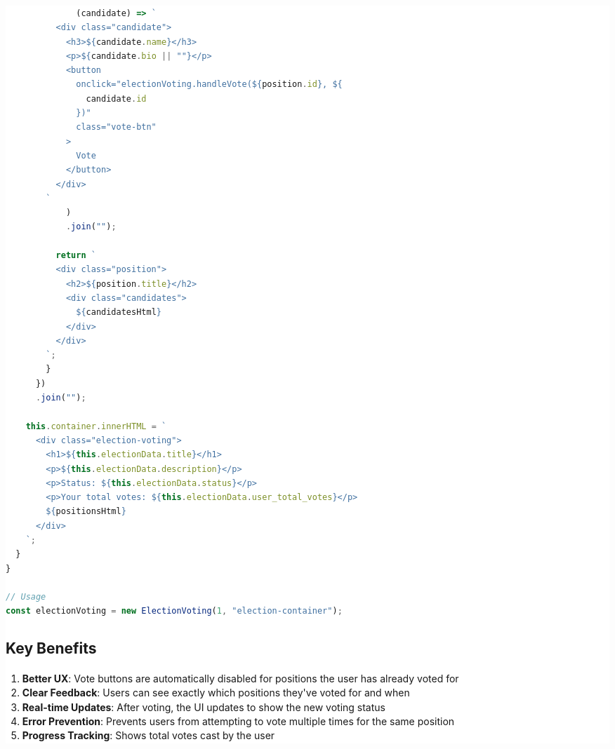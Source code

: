 ```javascript
              (candidate) => `
          <div class="candidate">
            <h3>${candidate.name}</h3>
            <p>${candidate.bio || ""}</p>
            <button 
              onclick="electionVoting.handleVote(${position.id}, ${
                candidate.id
              })"
              class="vote-btn"
            >
              Vote
            </button>
          </div>
        `
            )
            .join("");

          return `
          <div class="position">
            <h2>${position.title}</h2>
            <div class="candidates">
              ${candidatesHtml}
            </div>
          </div>
        `;
        }
      })
      .join("");

    this.container.innerHTML = `
      <div class="election-voting">
        <h1>${this.electionData.title}</h1>
        <p>${this.electionData.description}</p>
        <p>Status: ${this.electionData.status}</p>
        <p>Your total votes: ${this.electionData.user_total_votes}</p>
        ${positionsHtml}
      </div>
    `;
  }
}

// Usage
const electionVoting = new ElectionVoting(1, "election-container");
```

## Key Benefits

1. **Better UX**: Vote buttons are automatically disabled for positions the user has already voted for
2. **Clear Feedback**: Users can see exactly which positions they've voted for and when
3. **Real-time Updates**: After voting, the UI updates to show the new voting status
4. **Error Prevention**: Prevents users from attempting to vote multiple times for the same position
5. **Progress Tracking**: Shows total votes cast by the user

